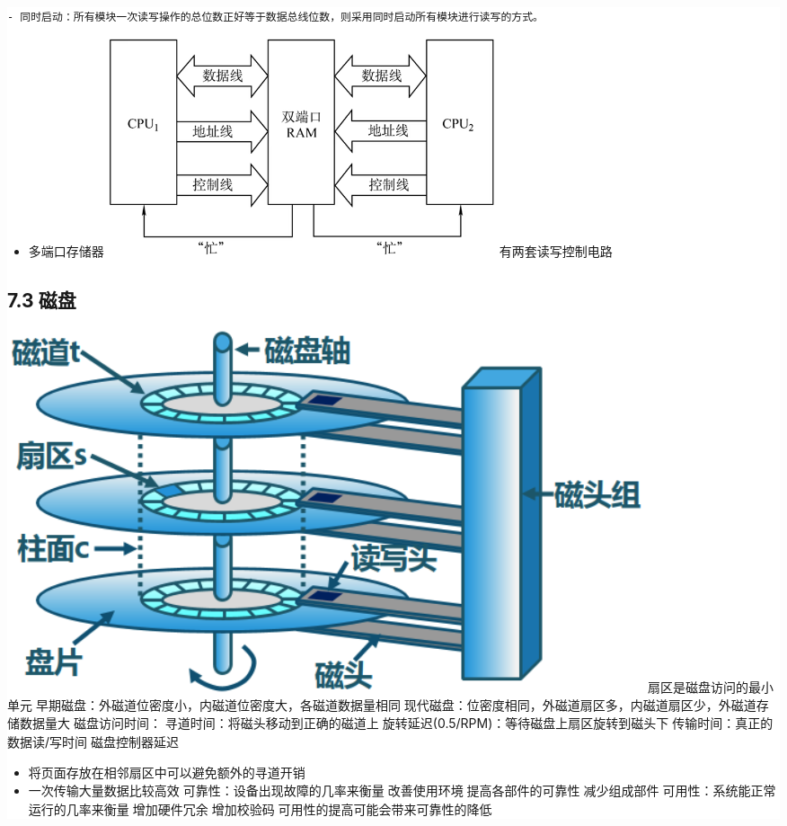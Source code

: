 	- 同时启动：所有模块一次读写操作的总位数正好等于数据总线位数，则采用同时启动所有模块进行读写的方式。
- 多端口存储器
![](Images/Pasted%20image%2020241114091152.png)
有两套读写控制电路
## 7.3 磁盘
![|500](Images/Pasted%20image%2020241122191949.png)
扇区是磁盘访问的最小单元
早期磁盘：外磁道位密度小，内磁道位密度大，各磁道数据量相同
现代磁盘：位密度相同，外磁道扇区多，内磁道扇区少，外磁道存储数据量大
磁盘访问时间：
	寻道时间：将磁头移动到正确的磁道上
	旋转延迟(0.5/RPM)：等待磁盘上扇区旋转到磁头下
	传输时间：真正的数据读/写时间
	磁盘控制器延迟
- 将页面存放在相邻扇区中可以避免额外的寻道开销
- 一次传输大量数据比较高效
可靠性：设备出现故障的几率来衡量
	改善使用环境
	提高各部件的可靠性
	减少组成部件
可用性：系统能正常运行的几率来衡量
	增加硬件冗余
	增加校验码
可用性的提高可能会带来可靠性的降低
